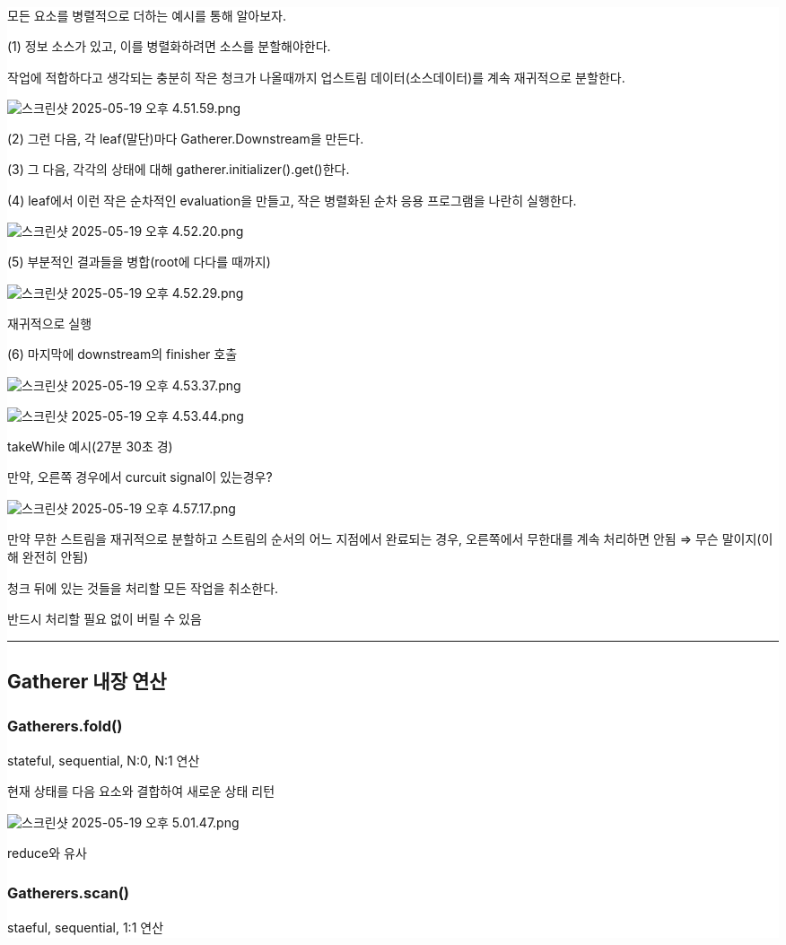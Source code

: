 모든 요소를 병렬적으로 더하는 예시를 통해 알아보자.

(1) 정보 소스가 있고, 이를 병렬화하려면 소스를 분할해야한다.

작업에 적합하다고 생각되는 충분히 작은 청크가 나올때까지 업스트림 데이터(소스데이터)를 계속 재귀적으로 분할한다.

![스크린샷 2025-05-19 오후 4.51.59.png](Java%20Stream%20Gatherers%201f816b3e940c80f2bab5df21d6b94bb1/%E1%84%89%E1%85%B3%E1%84%8F%E1%85%B3%E1%84%85%E1%85%B5%E1%86%AB%E1%84%89%E1%85%A3%E1%86%BA_2025-05-19_%E1%84%8B%E1%85%A9%E1%84%92%E1%85%AE_4.51.59.png)

(2) 그런 다음, 각 leaf(말단)마다 Gatherer.Downstream을 만든다.

(3) 그 다음, 각각의 상태에 대해 gatherer.initializer().get()한다.

(4) leaf에서 이런 작은 순차적인 evaluation을 만들고, 작은 병렬화된 순차 응용 프로그램을 나란히 실행한다.

![스크린샷 2025-05-19 오후 4.52.20.png](Java%20Stream%20Gatherers%201f816b3e940c80f2bab5df21d6b94bb1/%E1%84%89%E1%85%B3%E1%84%8F%E1%85%B3%E1%84%85%E1%85%B5%E1%86%AB%E1%84%89%E1%85%A3%E1%86%BA_2025-05-19_%E1%84%8B%E1%85%A9%E1%84%92%E1%85%AE_4.52.20.png)

(5) 부분적인 결과들을 병합(root에 다다를 때까지)

![스크린샷 2025-05-19 오후 4.52.29.png](Java%20Stream%20Gatherers%201f816b3e940c80f2bab5df21d6b94bb1/%E1%84%89%E1%85%B3%E1%84%8F%E1%85%B3%E1%84%85%E1%85%B5%E1%86%AB%E1%84%89%E1%85%A3%E1%86%BA_2025-05-19_%E1%84%8B%E1%85%A9%E1%84%92%E1%85%AE_4.52.29.png)

재귀적으로 실행

(6) 마지막에 downstream의 finisher 호출

![스크린샷 2025-05-19 오후 4.53.37.png](Java%20Stream%20Gatherers%201f816b3e940c80f2bab5df21d6b94bb1/%E1%84%89%E1%85%B3%E1%84%8F%E1%85%B3%E1%84%85%E1%85%B5%E1%86%AB%E1%84%89%E1%85%A3%E1%86%BA_2025-05-19_%E1%84%8B%E1%85%A9%E1%84%92%E1%85%AE_4.53.37.png)

![스크린샷 2025-05-19 오후 4.53.44.png](Java%20Stream%20Gatherers%201f816b3e940c80f2bab5df21d6b94bb1/%E1%84%89%E1%85%B3%E1%84%8F%E1%85%B3%E1%84%85%E1%85%B5%E1%86%AB%E1%84%89%E1%85%A3%E1%86%BA_2025-05-19_%E1%84%8B%E1%85%A9%E1%84%92%E1%85%AE_4.53.44.png)

takeWhile 예시(27분 30초 경) 

만약, 오른쪽 경우에서 curcuit signal이 있는경우?

![스크린샷 2025-05-19 오후 4.57.17.png](Java%20Stream%20Gatherers%201f816b3e940c80f2bab5df21d6b94bb1/%E1%84%89%E1%85%B3%E1%84%8F%E1%85%B3%E1%84%85%E1%85%B5%E1%86%AB%E1%84%89%E1%85%A3%E1%86%BA_2025-05-19_%E1%84%8B%E1%85%A9%E1%84%92%E1%85%AE_4.57.17.png)

만약 무한 스트림을 재귀적으로 분할하고 스트림의 순서의 어느 지점에서 완료되는 경우, 오른쪽에서 무한대를 계속 처리하면 안됨 ⇒ 무슨 말이지(이해 완전히 안됨) 

청크 뒤에 있는 것들을 처리할 모든 작업을 취소한다.

반드시 처리할 필요 없이 버릴 수 있음

---

## Gatherer 내장 연산

### Gatherers.fold()

stateful, sequential, N:0, N:1 연산

현재 상태를 다음 요소와 결합하여 새로운 상태 리턴

![스크린샷 2025-05-19 오후 5.01.47.png](Java%20Stream%20Gatherers%201f816b3e940c80f2bab5df21d6b94bb1/%E1%84%89%E1%85%B3%E1%84%8F%E1%85%B3%E1%84%85%E1%85%B5%E1%86%AB%E1%84%89%E1%85%A3%E1%86%BA_2025-05-19_%E1%84%8B%E1%85%A9%E1%84%92%E1%85%AE_5.01.47.png)

reduce와 유사

### Gatherers.scan()

staeful, sequential, 1:1 연산
